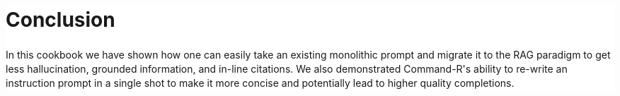 # Conclusion

In this cookbook we have shown how one can easily take an existing monolithic prompt and migrate it to the RAG paradigm to get less hallucination, grounded information, and in-line citations. We also demonstrated Command-R's ability to re-write an instruction prompt in a single shot to make it more concise and potentially lead to higher quality completions.


```python

```

